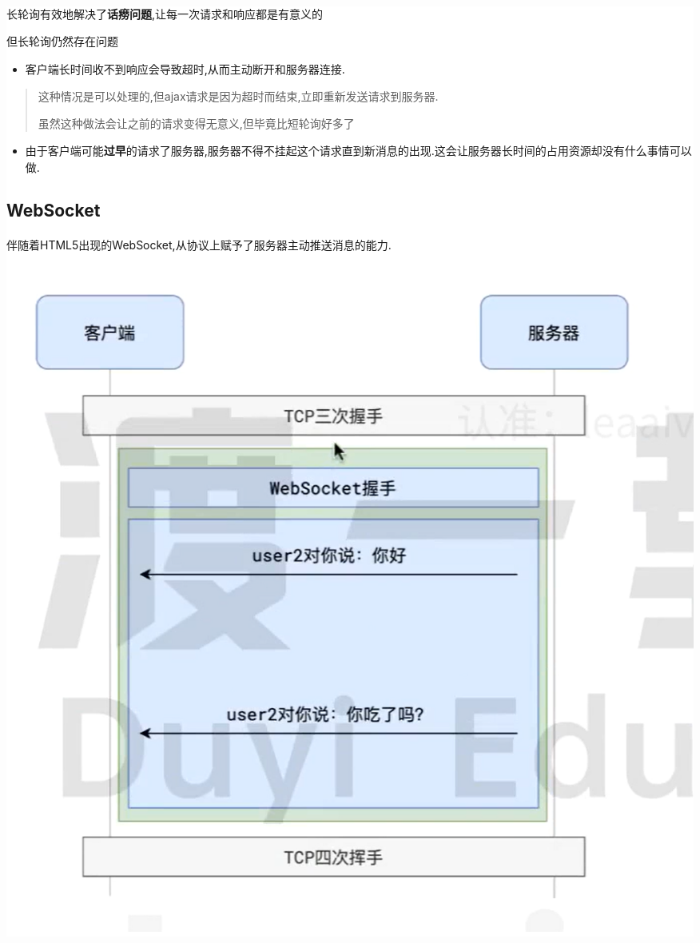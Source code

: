 长轮询有效地解决了**话痨问题**,让每一次请求和响应都是有意义的

但长轮询仍然存在问题

- 客户端长时间收不到响应会导致超时,从而主动断开和服务器连接.

> 这种情况是可以处理的,但ajax请求是因为超时而结束,立即重新发送请求到服务器.
>
> 虽然这种做法会让之前的请求变得无意义,但毕竟比短轮询好多了

- 由于客户端可能**过早**的请求了服务器,服务器不得不挂起这个请求直到新消息的出现.这会让服务器长时间的占用资源却没有什么事情可以做.



## WebSocket

伴随着HTML5出现的WebSocket,从协议上赋予了服务器主动推送消息的能力.

![image-20250122100601866](network/image-20250122100601866.png)
